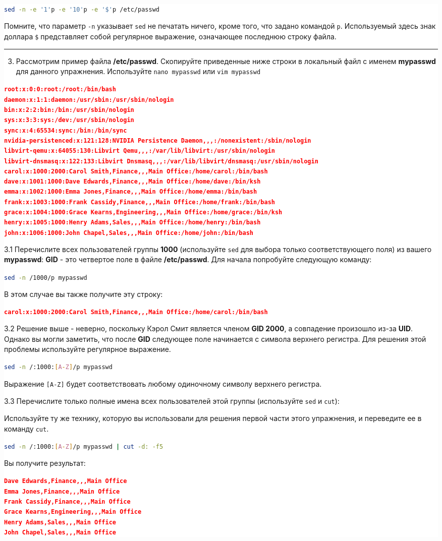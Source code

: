 ```sh
sed -n -e '1'p -e '10'p -e '$'p /etc/passwd
```

Помните, что параметр `-n` указывает `sed` не печатать ничего, кроме того, что задано командой `p`. Используемый здесь знак доллара `$` представляет собой регулярное выражение, означающее последнюю строку файла.



---
3. Рассмотрим пример файла **/etc/passwd**. Скопируйте приведенные ниже строки в локальный файл с именем **mypasswd** для данного упражнения. Используйте `nano mypasswd` или `vim mypasswd`
```json
root:x:0:0:root:/root:/bin/bash
daemon:x:1:1:daemon:/usr/sbin:/usr/sbin/nologin
bin:x:2:2:bin:/bin:/usr/sbin/nologin
sys:x:3:3:sys:/dev:/usr/sbin/nologin
sync:x:4:65534:sync:/bin:/bin/sync
nvidia-persistenced:x:121:128:NVIDIA Persistence Daemon,,,:/nonexistent:/sbin/nologin
libvirt-qemu:x:64055:130:Libvirt Qemu,,,:/var/lib/libvirt:/usr/sbin/nologin
libvirt-dnsmasq:x:122:133:Libvirt Dnsmasq,,,:/var/lib/libvirt/dnsmasq:/usr/sbin/nologin
carol:x:1000:2000:Carol Smith,Finance,,,Main Office:/home/carol:/bin/bash
dave:x:1001:1000:Dave Edwards,Finance,,,Main Office:/home/dave:/bin/ksh
emma:x:1002:1000:Emma Jones,Finance,,,Main Office:/home/emma:/bin/bash
frank:x:1003:1000:Frank Cassidy,Finance,,,Main Office:/home/frank:/bin/bash
grace:x:1004:1000:Grace Kearns,Engineering,,,Main Office:/home/grace:/bin/ksh
henry:x:1005:1000:Henry Adams,Sales,,,Main Office:/home/henry:/bin/bash
john:x:1006:1000:John Chapel,Sales,,,Main Office:/home/john:/bin/bash
```

3.1 Перечислите всех пользователей группы **1000** (используйте `sed` для выбора только соответствующего поля) из вашего **mypasswd**: **GID** - это четвертое поле в файле **/etc/passwd**. Для начала попробуйте следующую команду:

```sh
sed -n /1000/p mypasswd
```

В этом случае вы также получите эту строку:
```json
carol:x:1000:2000:Carol Smith,Finance,,,Main Office:/home/carol:/bin/bash
```

3.2 Решение выше - неверно, поскольку Кэрол Смит является членом **GID 2000**, а совпадение произошло из-за **UID**. Однако вы могли заметить, что после **GID** следующее поле начинается с символа верхнего регистра. Для решения этой проблемы используйте регулярное выражение.
```sh
sed -n /:1000:[A-Z]/p mypasswd
```
Выражение `[A-Z]` будет соответствовать любому одиночному символу верхнего регистра.

3.3 Перечислите только полные имена всех пользователей этой группы (используйте `sed` и `cut`):

Используйте ту же технику, которую вы использовали для решения первой части этого упражнения, и переведите ее в команду `cut`.

```sh
sed -n /:1000:[A-Z]/p mypasswd | cut -d: -f5
```
Вы получите результат:
```json
Dave Edwards,Finance,,,Main Office
Emma Jones,Finance,,,Main Office
Frank Cassidy,Finance,,,Main Office
Grace Kearns,Engineering,,,Main Office
Henry Adams,Sales,,,Main Office
John Chapel,Sales,,,Main Office
```

